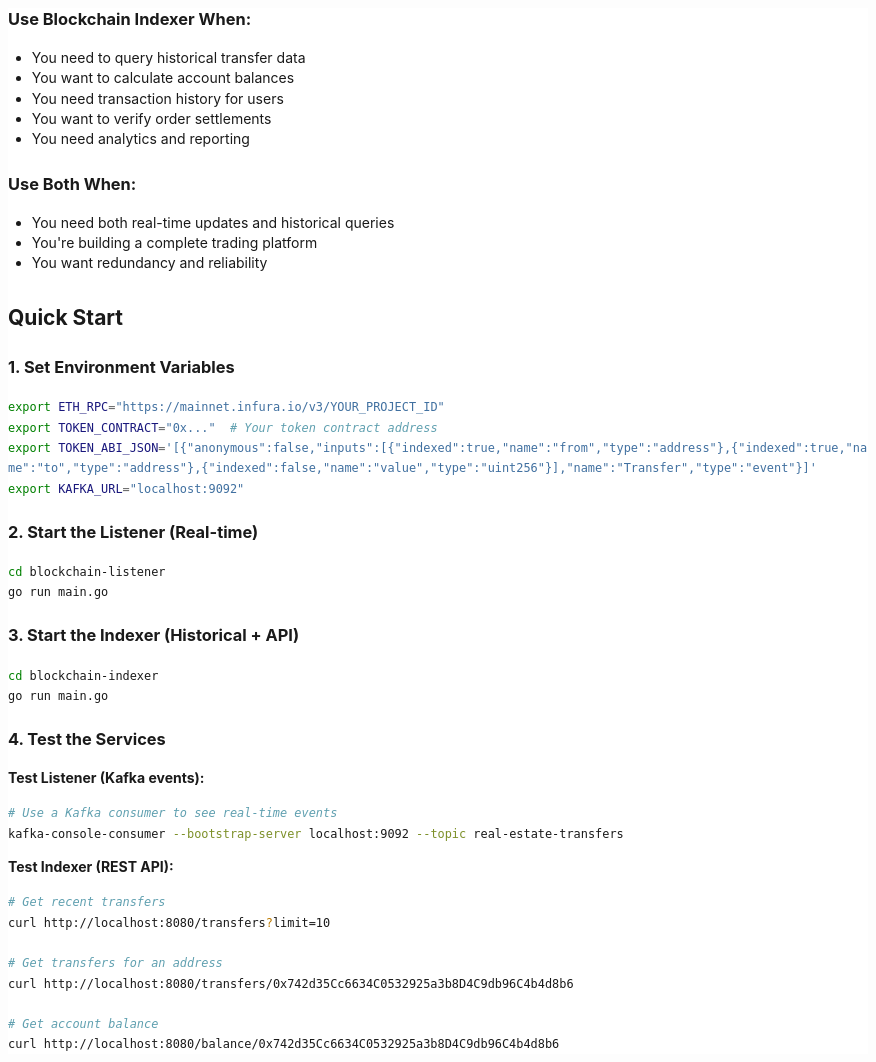 ### Use Blockchain Indexer When:
- You need to query historical transfer data
- You want to calculate account balances
- You need transaction history for users
- You want to verify order settlements
- You need analytics and reporting

### Use Both When:
- You need both real-time updates and historical queries
- You're building a complete trading platform
- You want redundancy and reliability

## Quick Start

### 1. Set Environment Variables
```bash
export ETH_RPC="https://mainnet.infura.io/v3/YOUR_PROJECT_ID"
export TOKEN_CONTRACT="0x..."  # Your token contract address
export TOKEN_ABI_JSON='[{"anonymous":false,"inputs":[{"indexed":true,"name":"from","type":"address"},{"indexed":true,"name":"to","type":"address"},{"indexed":false,"name":"value","type":"uint256"}],"name":"Transfer","type":"event"}]'
export KAFKA_URL="localhost:9092"
```

### 2. Start the Listener (Real-time)
```bash
cd blockchain-listener
go run main.go
```

### 3. Start the Indexer (Historical + API)
```bash
cd blockchain-indexer
go run main.go
```

### 4. Test the Services

**Test Listener (Kafka events):**
```bash
# Use a Kafka consumer to see real-time events
kafka-console-consumer --bootstrap-server localhost:9092 --topic real-estate-transfers
```

**Test Indexer (REST API):**
```bash
# Get recent transfers
curl http://localhost:8080/transfers?limit=10

# Get transfers for an address
curl http://localhost:8080/transfers/0x742d35Cc6634C0532925a3b8D4C9db96C4b4d8b6

# Get account balance
curl http://localhost:8080/balance/0x742d35Cc6634C0532925a3b8D4C9db96C4b4d8b6
```

